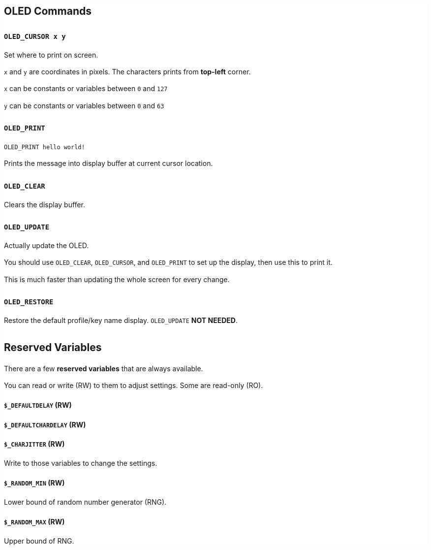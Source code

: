 ## OLED Commands

### `OLED_CURSOR x y`

Set where to print on screen.

`x` and `y` are coordinates in pixels. The characters prints from **top-left** corner.

`x` can be constants or variables between `0` and `127`

`y` can be constants or variables between `0` and `63`

### `OLED_PRINT`

`OLED_PRINT hello world!` 

Prints the message into display buffer at current cursor location.

### `OLED_CLEAR`

Clears the display buffer.

### `OLED_UPDATE`

Actually update the OLED.

You should use `OLED_CLEAR`, `OLED_CURSOR`, and `OLED_PRINT` to set up the display, then use this to print it.

This is much faster than updating the whole screen for every change.

### `OLED_RESTORE`

Restore the default profile/key name display. `OLED_UPDATE` **NOT NEEDED**.

## Reserved Variables

There are a few **reserved variables** that are always available.

You can read or write (RW) to them to adjust settings. Some are read-only (RO).

#### `$_DEFAULTDELAY` (RW)

#### `$_DEFAULTCHARDELAY` (RW)

#### `$_CHARJITTER` (RW)

Write to those variables to change the settings.

#### `$_RANDOM_MIN` (RW)

Lower bound of random number generator (RNG).

#### `$_RANDOM_MAX` (RW)

Upper bound of RNG.
